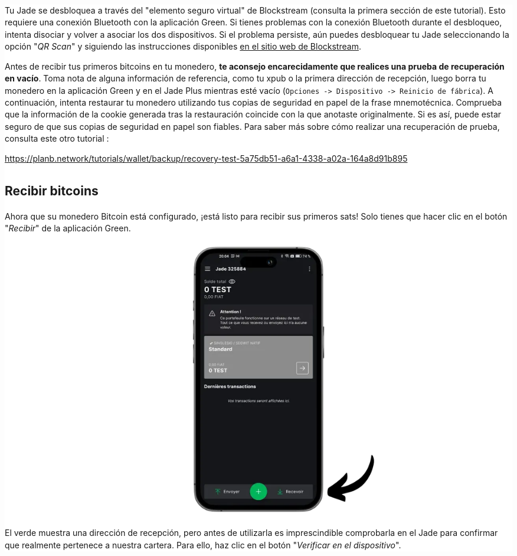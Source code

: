 Tu Jade se desbloquea a través del "elemento seguro virtual" de Blockstream (consulta la primera sección de este tutorial). Esto requiere una conexión Bluetooth con la aplicación Green. Si tienes problemas con la conexión Bluetooth durante el desbloqueo, intenta disociar y volver a asociar los dos dispositivos. Si el problema persiste, aún puedes desbloquear tu Jade seleccionando la opción "*QR Scan*" y siguiendo las instrucciones disponibles [en el sitio web de Blockstream](https://jadefw.blockstream.com/pinqr/index.html).

Antes de recibir tus primeros bitcoins en tu monedero, **te aconsejo encarecidamente que realices una prueba de recuperación en vacío**. Toma nota de alguna información de referencia, como tu xpub o la primera dirección de recepción, luego borra tu monedero en la aplicación Green y en el Jade Plus mientras esté vacío (`Opciones -> Dispositivo -> Reinicio de fábrica`). A continuación, intenta restaurar tu monedero utilizando tus copias de seguridad en papel de la frase mnemotécnica. Comprueba que la información de la cookie generada tras la restauración coincide con la que anotaste originalmente. Si es así, puede estar seguro de que sus copias de seguridad en papel son fiables. Para saber más sobre cómo realizar una recuperación de prueba, consulta este otro tutorial :

https://planb.network/tutorials/wallet/backup/recovery-test-5a75db51-a6a1-4338-a02a-164a8d91b895
## Recibir bitcoins

Ahora que su monedero Bitcoin está configurado, ¡está listo para recibir sus primeros sats! Solo tienes que hacer clic en el botón "*Recibir*" de la aplicación Green.

![JADE-PLUS-GREEN](assets/fr/35.webp)

El verde muestra una dirección de recepción, pero antes de utilizarla es imprescindible comprobarla en el Jade para confirmar que realmente pertenece a nuestra cartera. Para ello, haz clic en el botón "*Verificar en el dispositivo*".
